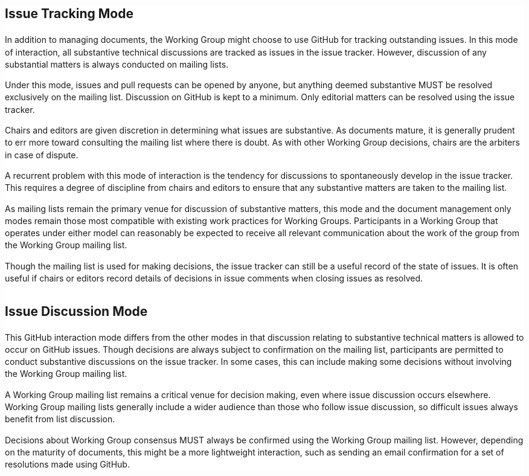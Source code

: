 ## Issue Tracking Mode

In addition to managing documents, the Working Group might choose to use GitHub
for tracking outstanding issues.  In this mode of interaction, all substantive
technical discussions are tracked as issues in the issue tracker.  However,
discussion of any substantial matters is always conducted on mailing lists.

Under this mode, issues and pull requests can be opened by anyone, but anything
deemed substantive MUST be resolved exclusively on the mailing list.  Discussion on
GitHub is kept to a minimum.  Only editorial matters can be resolved using the
issue tracker.

Chairs and editors are given discretion in determining what issues are
substantive.  As documents mature, it is generally prudent to err more toward
consulting the mailing list where there is doubt.  As with other Working Group
decisions, chairs are the arbiters in case of dispute.

A recurrent problem with this mode of interaction is the tendency for
discussions to spontaneously develop in the issue tracker.  This requires a
degree of discipline from chairs and editors to ensure that any substantive
matters are taken to the mailing list.

As mailing lists remain the primary venue for discussion of substantive matters,
this mode and the document management only modes remain those most compatible
with existing work practices for Working Groups.  Participants in a Working
Group that operates under either model can reasonably be expected to receive all
relevant communication about the work of the group from the Working Group
mailing list.

Though the mailing list is used for making decisions, the issue tracker can
still be a useful record of the state of issues.  It is often useful if chairs
or editors record details of decisions in issue comments when closing issues as
resolved.


## Issue Discussion Mode

This GitHub interaction mode differs from the other modes in that discussion
relating to substantive technical matters is allowed to occur on GitHub issues.
Though decisions are always subject to confirmation on the mailing list,
participants are permitted to conduct substantive discussions on the issue
tracker.  In some cases, this can include making some decisions without
involving the Working Group mailing list.

A Working Group mailing list remains a critical venue for decision making, even
where issue discussion occurs elsewhere.  Working Group mailing lists generally
include a wider audience than those who follow issue discussion, so difficult
issues always benefit from list discussion.

Decisions about Working Group consensus MUST always be confirmed using the
Working Group mailing list.  However, depending on the maturity of documents,
this might be a more lightweight interaction, such as sending an email
confirmation for a set of resolutions made using GitHub.
